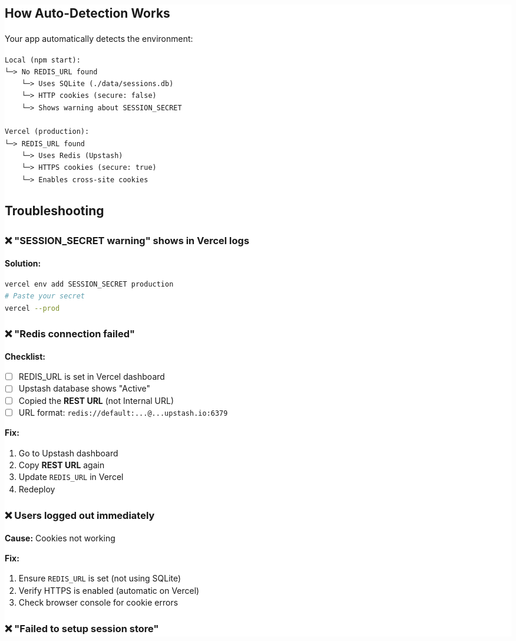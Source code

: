 ## How Auto-Detection Works

Your app automatically detects the environment:

```
Local (npm start):
└─> No REDIS_URL found
    └─> Uses SQLite (./data/sessions.db)
    └─> HTTP cookies (secure: false)
    └─> Shows warning about SESSION_SECRET

Vercel (production):
└─> REDIS_URL found
    └─> Uses Redis (Upstash)
    └─> HTTPS cookies (secure: true)
    └─> Enables cross-site cookies
```

## Troubleshooting

### ❌ "SESSION_SECRET warning" shows in Vercel logs

**Solution:**
```bash
vercel env add SESSION_SECRET production
# Paste your secret
vercel --prod
```

### ❌ "Redis connection failed"

**Checklist:**
- [ ] REDIS_URL is set in Vercel dashboard
- [ ] Upstash database shows "Active"
- [ ] Copied the **REST URL** (not Internal URL)
- [ ] URL format: `redis://default:...@...upstash.io:6379`

**Fix:**
1. Go to Upstash dashboard
2. Copy **REST URL** again
3. Update `REDIS_URL` in Vercel
4. Redeploy

### ❌ Users logged out immediately

**Cause:** Cookies not working

**Fix:**
1. Ensure `REDIS_URL` is set (not using SQLite)
2. Verify HTTPS is enabled (automatic on Vercel)
3. Check browser console for cookie errors

### ❌ "Failed to setup session store"
